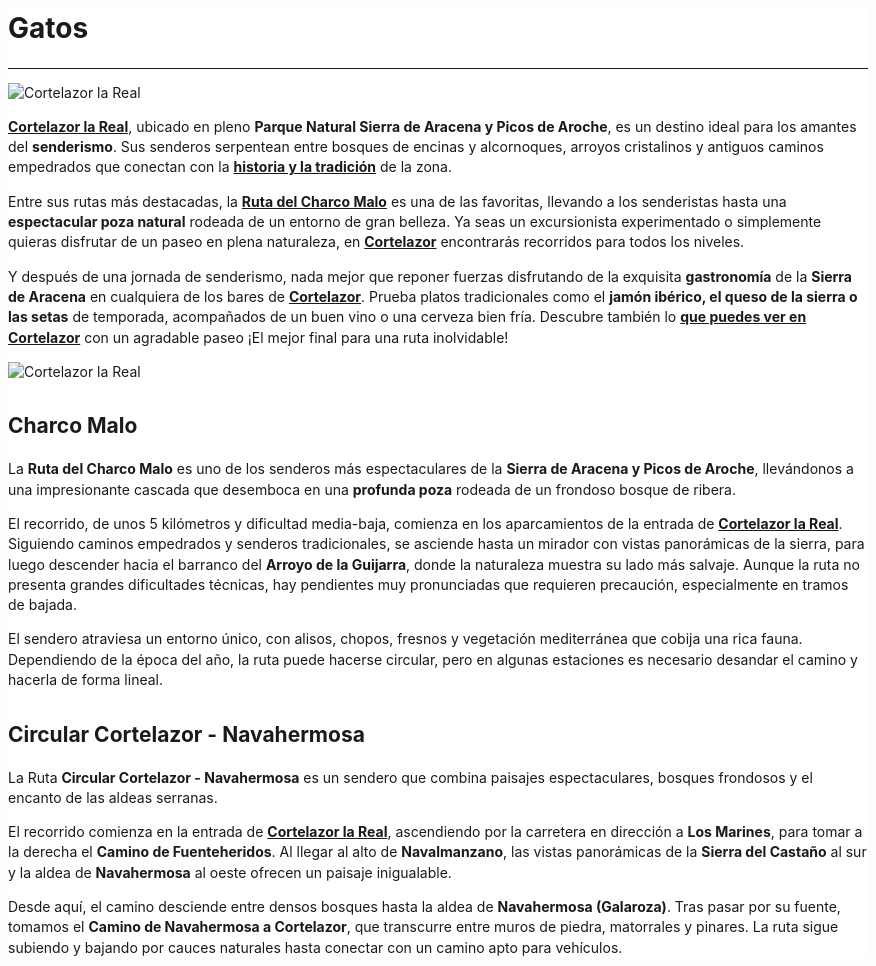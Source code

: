﻿# Gatos
---

![Cortelazor la Real](/images/hiking/hiking.jpg)

[**Cortelazor la Real**](/es), ubicado en pleno **Parque Natural Sierra de Aracena y Picos de Aroche**, es un destino ideal para los amantes del **senderismo**. Sus senderos serpentean entre bosques de encinas y alcornoques, arroyos cristalinos y antiguos caminos empedrados que conectan con la [**historia y la tradición**](/es/historia) de la zona.

Entre sus rutas más destacadas, la [**Ruta del Charco Malo**](/es/senderismo#charco-malo) es una de las favoritas, llevando a los senderistas hasta una **espectacular poza natural** rodeada de un entorno de gran belleza. Ya seas un excursionista experimentado o simplemente quieras disfrutar de un paseo en plena naturaleza, en [**Cortelazor**](/es) encontrarás recorridos para todos los niveles.

Y después de una jornada de senderismo, nada mejor que reponer fuerzas disfrutando de la exquisita **gastronomía** de la **Sierra de Aracena** en cualquiera de los bares de [**Cortelazor**](/es). Prueba platos tradicionales como el **jamón ibérico, el queso de la sierra o las setas** de temporada, acompañados de un buen vino o una cerveza bien fría. Descubre también lo [**que puedes ver en Cortelazor**](/es/que-hacer) con un agradable paseo ¡El mejor final para una ruta inolvidable!

![Cortelazor la Real](/images/hiking/charco-malo.jpg)

## Charco Malo
La **Ruta del Charco Malo** es uno de los senderos más espectaculares de la **Sierra de Aracena y Picos de Aroche**, llevándonos a una impresionante cascada que desemboca en una **profunda poza** rodeada de un frondoso bosque de ribera.

El recorrido, de unos 5 kilómetros y dificultad media-baja, comienza en los aparcamientos de la entrada de [**Cortelazor la Real**](/es). Siguiendo caminos empedrados y senderos tradicionales, se asciende hasta un mirador con vistas panorámicas de la sierra, para luego descender hacia el barranco del **Arroyo de la Guijarra**, donde la naturaleza muestra su lado más salvaje. Aunque la ruta no presenta grandes dificultades técnicas, hay pendientes muy pronunciadas que requieren precaución, especialmente en tramos de bajada.

El sendero atraviesa un entorno único, con alisos, chopos, fresnos y vegetación mediterránea que cobija una rica fauna. Dependiendo de la época del año, la ruta puede hacerse circular, pero en algunas estaciones es necesario desandar el camino y hacerla de forma lineal.

<iframe frameBorder="0" scrolling="no" src="https://es.wikiloc.com/wikiloc/embedv2.do?id=151856294&elevation=on&images=on&maptype=H" width="100%" height="500"></iframe>
<p></p>

## Circular Cortelazor - Navahermosa
La Ruta **Circular Cortelazor - Navahermosa** es un sendero que combina paisajes espectaculares, bosques frondosos y el encanto de las aldeas serranas.

El recorrido comienza en la entrada de [**Cortelazor la Real**](/es), ascendiendo por la carretera en dirección a **Los Marines**, para tomar a la derecha el **Camino de Fuenteheridos**. Al llegar al alto de **Navalmanzano**, las vistas panorámicas de la **Sierra del Castaño** al sur y la aldea de **Navahermosa** al oeste ofrecen un paisaje inigualable.

Desde aquí, el camino desciende entre densos bosques hasta la aldea de **Navahermosa (Galaroza)**. Tras pasar por su fuente, tomamos el **Camino de Navahermosa a Cortelazor**, que transcurre entre muros de piedra, matorrales y pinares. La ruta sigue subiendo y bajando por cauces naturales hasta conectar con un camino apto para vehículos.
